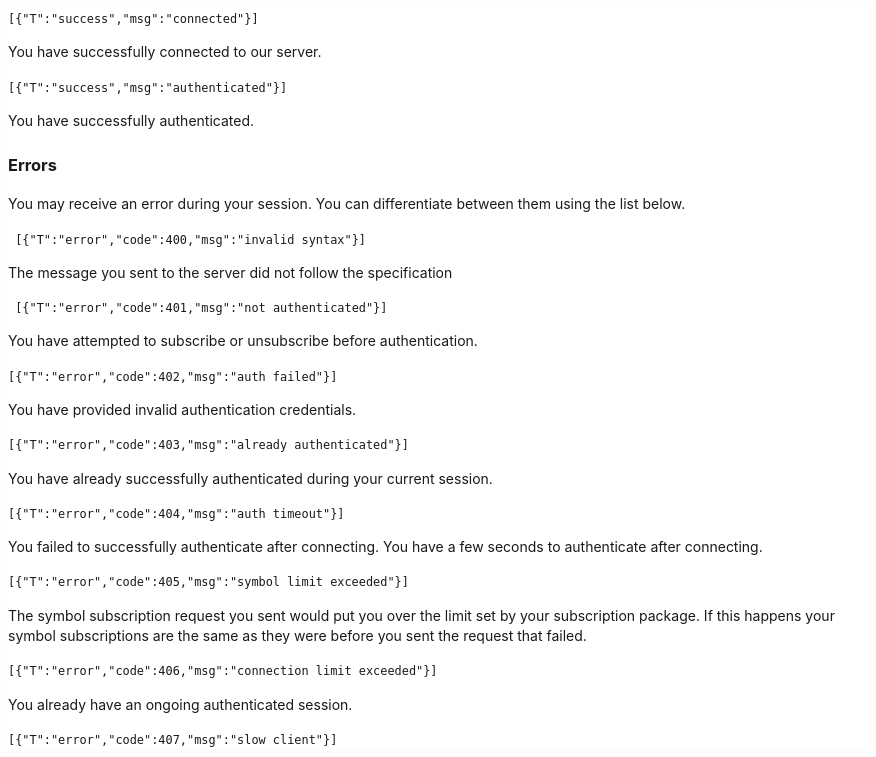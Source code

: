 ```
[{"T":"success","msg":"connected"}]
```

You have successfully connected to our server.

```
[{"T":"success","msg":"authenticated"}]
```

You have successfully authenticated.

### Errors

You may receive an error during your session. You can differentiate between them using the list below.

```
 [{"T":"error","code":400,"msg":"invalid syntax"}]
```

The message you sent to the server did not follow the specification

```
 [{"T":"error","code":401,"msg":"not authenticated"}]
```

You have attempted to subscribe or unsubscribe before authentication.

```
[{"T":"error","code":402,"msg":"auth failed"}]
```

You have provided invalid authentication credentials.

```
[{"T":"error","code":403,"msg":"already authenticated"}]
```

You have already successfully authenticated during your current session.

```
[{"T":"error","code":404,"msg":"auth timeout"}]
```

You failed to successfully authenticate after connecting. You have a few seconds to authenticate after connecting.

```
[{"T":"error","code":405,"msg":"symbol limit exceeded"}]
```

The symbol subscription request you sent would put you over the limit set by your subscription package. If this happens your symbol subscriptions are the same as they were before you sent the request that failed.

```
[{"T":"error","code":406,"msg":"connection limit exceeded"}]
```

You already have an ongoing authenticated session.

```
[{"T":"error","code":407,"msg":"slow client"}]
```
